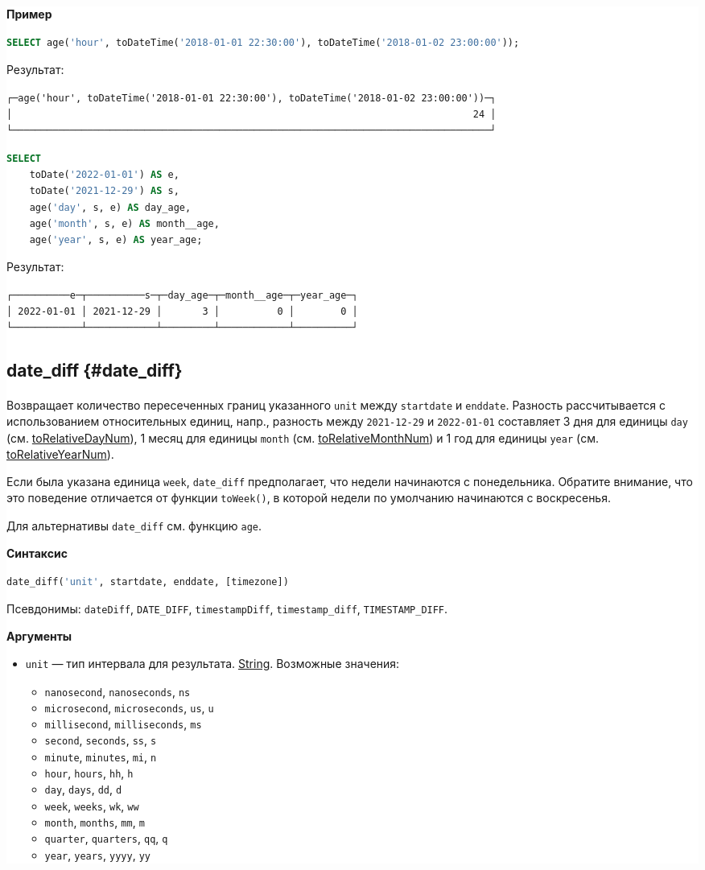 **Пример**

``` sql
SELECT age('hour', toDateTime('2018-01-01 22:30:00'), toDateTime('2018-01-02 23:00:00'));
```

Результат:

``` text
┌─age('hour', toDateTime('2018-01-01 22:30:00'), toDateTime('2018-01-02 23:00:00'))─┐
│                                                                                24 │
└───────────────────────────────────────────────────────────────────────────────────┘
```

``` sql
SELECT
    toDate('2022-01-01') AS e,
    toDate('2021-12-29') AS s,
    age('day', s, e) AS day_age,
    age('month', s, e) AS month__age,
    age('year', s, e) AS year_age;
```

Результат:

``` text
┌──────────e─┬──────────s─┬─day_age─┬─month__age─┬─year_age─┐
│ 2022-01-01 │ 2021-12-29 │       3 │          0 │        0 │
└────────────┴────────────┴─────────┴────────────┴──────────┘
```
## date_diff {#date_diff}

Возвращает количество пересеченных границ указанного `unit` между `startdate` и `enddate`.
Разность рассчитывается с использованием относительных единиц, напр., разность между `2021-12-29` и `2022-01-01` составляет 3 дня для единицы `day` (см. [toRelativeDayNum](#torelativedaynum)), 1 месяц для единицы `month` (см. [toRelativeMonthNum](#torelativemonthnum)) и 1 год для единицы `year` (см. [toRelativeYearNum](#torelativeyearnum)).

Если была указана единица `week`, `date_diff` предполагает, что недели начинаются с понедельника. Обратите внимание, что это поведение отличается от функции `toWeek()`, в которой недели по умолчанию начинаются с воскресенья.

Для альтернативы `date_diff` см. функцию `age`.

**Синтаксис**

``` sql
date_diff('unit', startdate, enddate, [timezone])
```

Псевдонимы: `dateDiff`, `DATE_DIFF`, `timestampDiff`, `timestamp_diff`, `TIMESTAMP_DIFF`.

**Аргументы**

- `unit` — тип интервала для результата. [String](../data-types/string.md).
    Возможные значения:

    - `nanosecond`, `nanoseconds`, `ns`
    - `microsecond`, `microseconds`, `us`, `u`
    - `millisecond`, `milliseconds`, `ms`
    - `second`, `seconds`, `ss`, `s`
    - `minute`, `minutes`, `mi`, `n`
    - `hour`, `hours`, `hh`, `h`
    - `day`, `days`, `dd`, `d`
    - `week`, `weeks`, `wk`, `ww`
    - `month`, `months`, `mm`, `m`
    - `quarter`, `quarters`, `qq`, `q`
    - `year`, `years`, `yyyy`, `yy`
